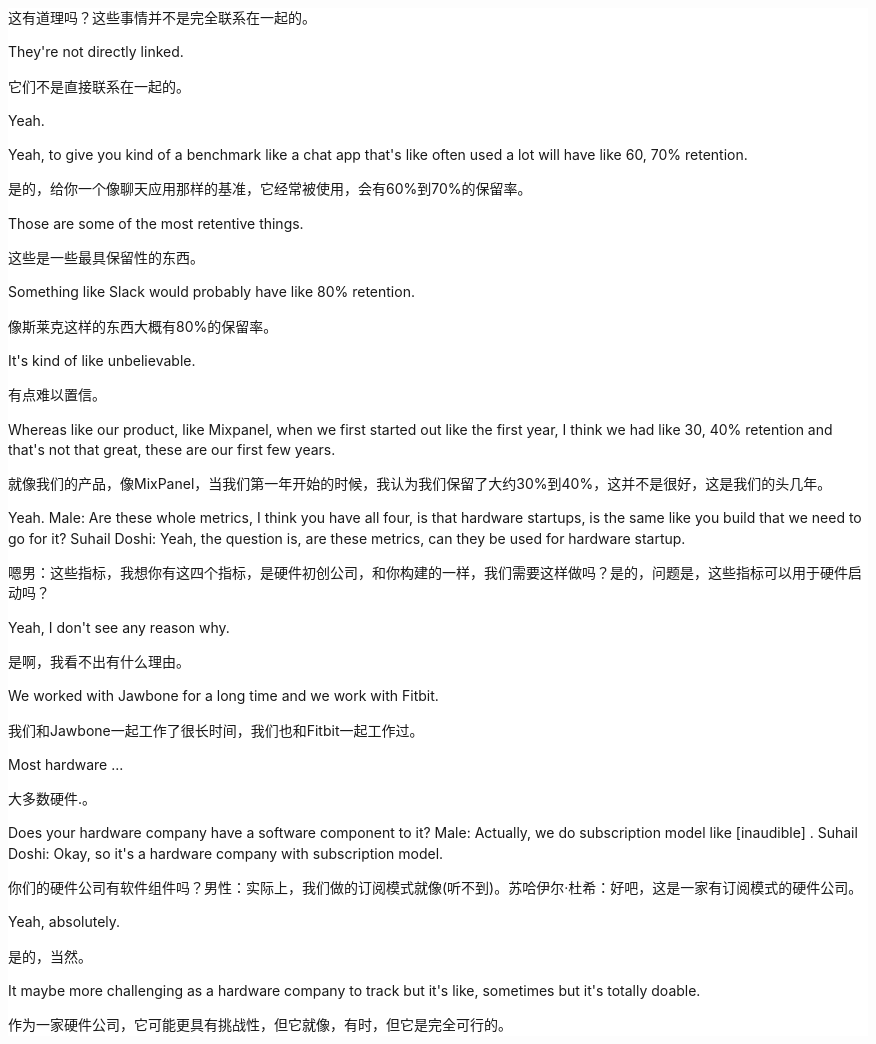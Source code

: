 这有道理吗？这些事情并不是完全联系在一起的。

They're not directly linked.

它们不是直接联系在一起的。

Yeah.

Yeah, to give  you kind of a benchmark like a chat app that's like often used a lot  will have like 60, 70% retention.

是的，给你一个像聊天应用那样的基准，它经常被使用，会有60%到70%的保留率。

Those are some of the most retentive things.

这些是一些最具保留性的东西。

Something  like Slack would probably have like 80% retention.

像斯莱克这样的东西大概有80%的保留率。

It's kind of like unbelievable.

有点难以置信。

Whereas like  our product, like Mixpanel, when we first started out like the first year, I think  we had like 30, 40% retention and that's not that great, these are our first  few years.

就像我们的产品，像MixPanel，当我们第一年开始的时候，我认为我们保留了大约30%到40%，这并不是很好，这是我们的头几年。

Yeah.
Male: Are these whole metrics, I think you have all four, is that hardware startups, is  the same like you build that we need to go for it?
Suhail Doshi: Yeah, the question is, are these metrics, can they be used for hardware startup.

嗯男：这些指标，我想你有这四个指标，是硬件初创公司，和你构建的一样，我们需要这样做吗？是的，问题是，这些指标可以用于硬件启动吗？

Yeah,  I don't see any reason why.

是啊，我看不出有什么理由。

We worked with Jawbone for a long time and  we work with Fitbit.

我们和Jawbone一起工作了很长时间，我们也和Fitbit一起工作过。

Most hardware ...

大多数硬件.。

Does your hardware company have a software component  to it?
Male: Actually, we do subscription model like [inaudible] .
Suhail Doshi: Okay, so it's a hardware company with subscription model.

你们的硬件公司有软件组件吗？男性：实际上，我们做的订阅模式就像(听不到)。苏哈伊尔·杜希：好吧，这是一家有订阅模式的硬件公司。

Yeah, absolutely.

是的，当然。

It maybe more challenging  as a hardware company to track but it's like, sometimes but it's totally doable.

作为一家硬件公司，它可能更具有挑战性，但它就像，有时，但它是完全可行的。
